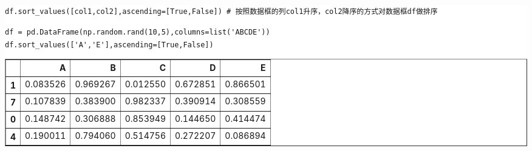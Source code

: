 <pre><code class="python">df.sort_values([col1,col2],ascending=[True,False]) # 按照数据框的列col1升序，col2降序的方式对数据框df做排序
</code></pre>

<pre><code class="python">df = pd.DataFrame(np.random.rand(10,5),columns=list('ABCDE'))
df.sort_values(['A','E'],ascending=[True,False])
</code></pre>

<div>
<style scoped>
    .dataframe tbody tr th:only-of-type {
        vertical-align: middle;
    }
    
    .dataframe tbody tr th {
        vertical-align: top;
    }
    
    .dataframe thead th {
        text-align: right;
    }
</style>
<table border="1" class="dataframe">
  <thead>
    <tr style="text-align: right;">
      <th></th>
      <th>A</th>
      <th>B</th>
      <th>C</th>
      <th>D</th>
      <th>E</th>
    </tr>
  </thead>
  <tbody>
    <tr>
      <th>1</th>
      <td>0.083526</td>
      <td>0.969267</td>
      <td>0.012550</td>
      <td>0.672851</td>
      <td>0.866501</td>
    </tr>
    <tr>
      <th>7</th>
      <td>0.107839</td>
      <td>0.383900</td>
      <td>0.982337</td>
      <td>0.390914</td>
      <td>0.308559</td>
    </tr>
    <tr>
      <th>0</th>
      <td>0.148742</td>
      <td>0.306888</td>
      <td>0.853949</td>
      <td>0.144650</td>
      <td>0.414474</td>
    </tr>
    <tr>
      <th>4</th>
      <td>0.190011</td>
      <td>0.794060</td>
      <td>0.514756</td>
      <td>0.272207</td>
      <td>0.086894</td>